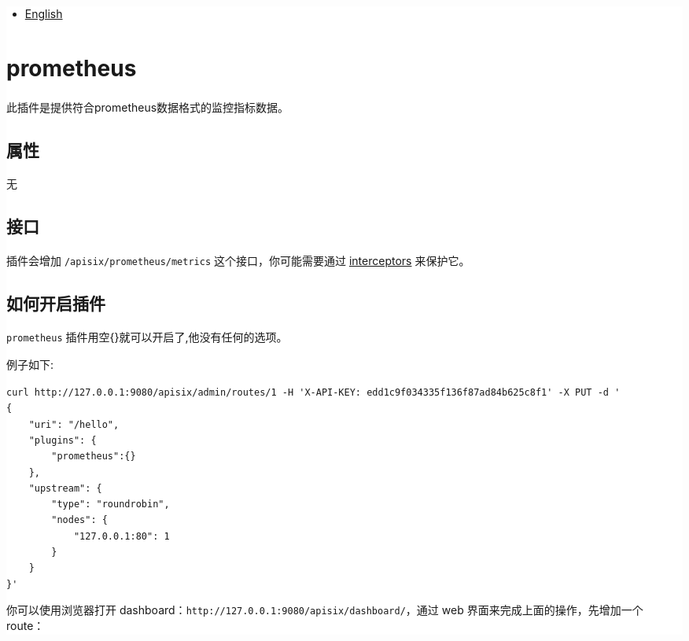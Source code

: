 

- [English](../../plugins/prometheus.md)

# prometheus

此插件是提供符合prometheus数据格式的监控指标数据。

## 属性

无

## 接口

插件会增加 `/apisix/prometheus/metrics` 这个接口，你可能需要通过 [interceptors](../../plugin-interceptors.md)
来保护它。

## 如何开启插件

`prometheus` 插件用空{}就可以开启了,他没有任何的选项。

例子如下:

```shell
curl http://127.0.0.1:9080/apisix/admin/routes/1 -H 'X-API-KEY: edd1c9f034335f136f87ad84b625c8f1' -X PUT -d '
{
    "uri": "/hello",
    "plugins": {
        "prometheus":{}
    },
    "upstream": {
        "type": "roundrobin",
        "nodes": {
            "127.0.0.1:80": 1
        }
    }
}'
```

你可以使用浏览器打开 dashboard：`http://127.0.0.1:9080/apisix/dashboard/`，通过 web 界面来完成上面的操作，先增加一个 route：
